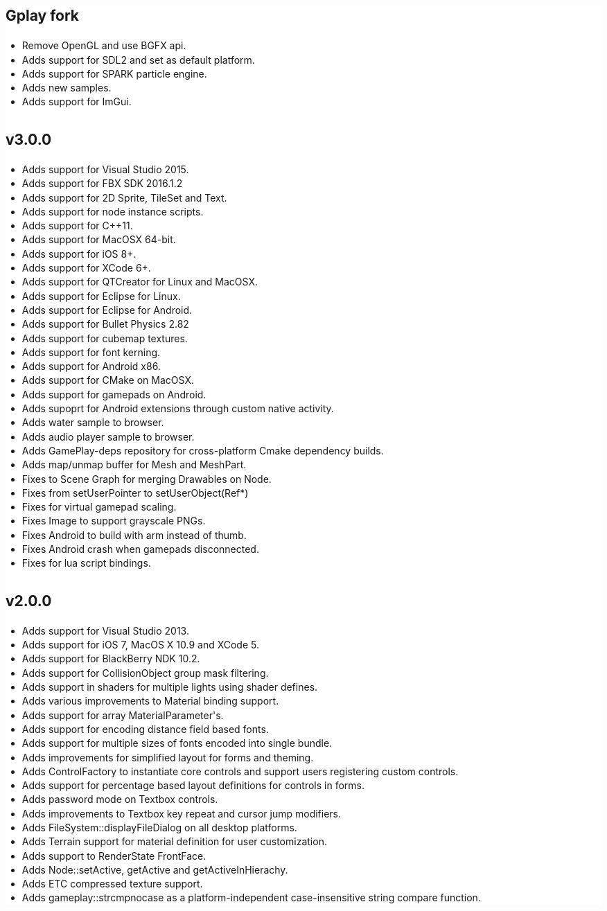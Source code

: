 ## Gplay fork

- Remove OpenGL and use BGFX api.
- Adds support for SDL2 and set as default platform.
- Adds support for SPARK particle engine.
- Adds new samples.
- Adds support for ImGui.


## v3.0.0

- Adds support for Visual Studio 2015.
- Adds support for FBX SDK 2016.1.2
- Adds support for 2D Sprite, TileSet and Text.
- Adds support for node instance scripts.
- Adds support for C++11.
- Adds support for MacOSX 64-bit.
- Adds support for iOS 8+.
- Adds support for XCode 6+.
- Adds support for QTCreator for Linux and MacOSX.
- Adds support for Eclipse for Linux.
- Adds support for Eclipse for Android.
- Adds support for Bullet Physics 2.82
- Adds support for cubemap textures.
- Adds support for font kerning.
- Adds support for Android x86.
- Adds support for CMake on MacOSX.
- Adds support for gamepads on Android.
- Adds supoprt for Android extensions through custom native activity.
- Adds water sample to browser.
- Adds audio player sample to browser. 
- Adds GamePlay-deps repository for cross-platform Cmake dependency builds.
- Adds map/unmap buffer for Mesh and MeshPart.
- Fixes to Scene Graph for merging Drawables on Node.
- Fixes from setUserPointer to setUserObject(Ref*)
- Fixes for virtual gamepad scaling.
- Fixes Image to support grayscale PNGs.
- Fixes Android to build with arm instead of thumb.
- Fixes Android crash when gamepads disconnected.
- Fixes for lua script bindings.

## v2.0.0

- Adds support for Visual Studio 2013.
- Adds support for iOS 7, MacOS X 10.9 and XCode 5.
- Adds support for BlackBerry NDK 10.2.
- Adds support for CollisionObject group mask filtering.
- Adds support in shaders for multiple lights using shader defines.
- Adds various improvements to Material binding support.
- Adds support for array MaterialParameter's.
- Adds support for encoding distance field based fonts.
- Adds support for multiple sizes of fonts encoded into single bundle.
- Adds improvements for simplified layout for forms and theming.
- Adds ControlFactory to instantiate core controls and support users registering custom controls.
- Adds support for percentage based layout definitions for controls in forms.
- Adds password mode on Textbox controls.
- Adds improvements to Textbox key repeat and cursor jump modifiers.
- Adds FileSystem::displayFileDialog on all desktop platforms.
- Adds Terrain support for material definition for user customization.
- Adds support to RenderState FrontFace.
- Adds Node::setActive, getActive and getActiveInHierachy.
- Adds ETC compressed texture support.
- Adds gameplay::strcmpnocase as a platform-independent case-insensitive string compare function.
